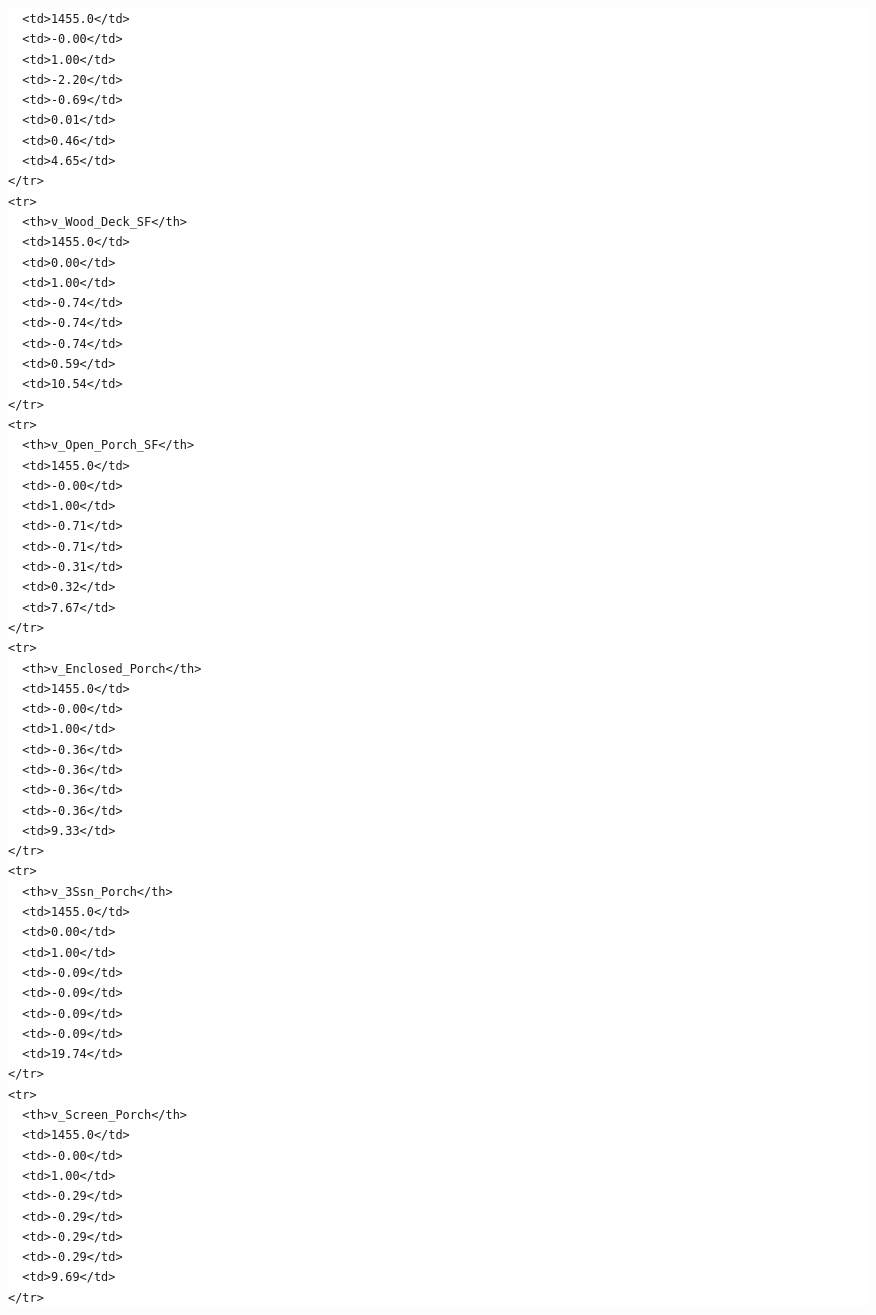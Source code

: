       <td>1455.0</td>
      <td>-0.00</td>
      <td>1.00</td>
      <td>-2.20</td>
      <td>-0.69</td>
      <td>0.01</td>
      <td>0.46</td>
      <td>4.65</td>
    </tr>
    <tr>
      <th>v_Wood_Deck_SF</th>
      <td>1455.0</td>
      <td>0.00</td>
      <td>1.00</td>
      <td>-0.74</td>
      <td>-0.74</td>
      <td>-0.74</td>
      <td>0.59</td>
      <td>10.54</td>
    </tr>
    <tr>
      <th>v_Open_Porch_SF</th>
      <td>1455.0</td>
      <td>-0.00</td>
      <td>1.00</td>
      <td>-0.71</td>
      <td>-0.71</td>
      <td>-0.31</td>
      <td>0.32</td>
      <td>7.67</td>
    </tr>
    <tr>
      <th>v_Enclosed_Porch</th>
      <td>1455.0</td>
      <td>-0.00</td>
      <td>1.00</td>
      <td>-0.36</td>
      <td>-0.36</td>
      <td>-0.36</td>
      <td>-0.36</td>
      <td>9.33</td>
    </tr>
    <tr>
      <th>v_3Ssn_Porch</th>
      <td>1455.0</td>
      <td>0.00</td>
      <td>1.00</td>
      <td>-0.09</td>
      <td>-0.09</td>
      <td>-0.09</td>
      <td>-0.09</td>
      <td>19.74</td>
    </tr>
    <tr>
      <th>v_Screen_Porch</th>
      <td>1455.0</td>
      <td>-0.00</td>
      <td>1.00</td>
      <td>-0.29</td>
      <td>-0.29</td>
      <td>-0.29</td>
      <td>-0.29</td>
      <td>9.69</td>
    </tr>